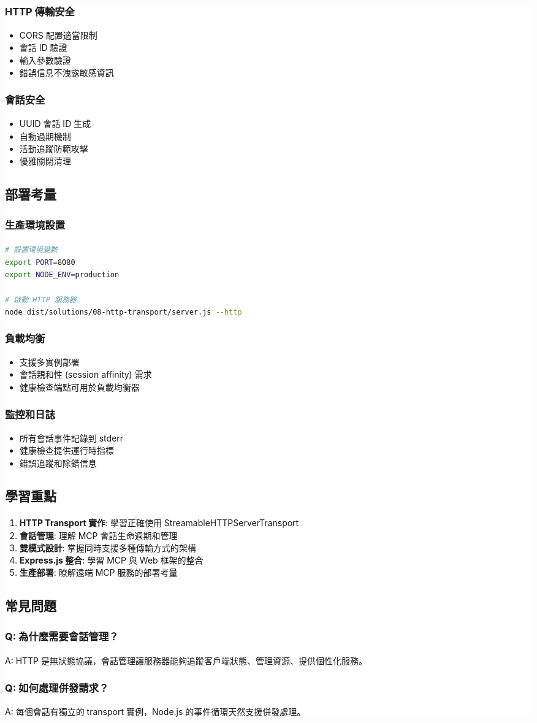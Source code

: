 ### HTTP 傳輸安全
- CORS 配置適當限制
- 會話 ID 驗證
- 輸入參數驗證
- 錯誤信息不洩露敏感資訊

### 會話安全
- UUID 會話 ID 生成
- 自動過期機制
- 活動追蹤防範攻擊
- 優雅關閉清理

## 部署考量

### 生產環境設置
```bash
# 設置環境變數
export PORT=8080
export NODE_ENV=production

# 啟動 HTTP 服務器
node dist/solutions/08-http-transport/server.js --http
```

### 負載均衡
- 支援多實例部署
- 會話親和性 (session affinity) 需求
- 健康檢查端點可用於負載均衡器

### 監控和日誌
- 所有會話事件記錄到 stderr
- 健康檢查提供運行時指標
- 錯誤追蹤和除錯信息

## 學習重點

1. **HTTP Transport 實作**: 學習正確使用 StreamableHTTPServerTransport
2. **會話管理**: 理解 MCP 會話生命週期和管理
3. **雙模式設計**: 掌握同時支援多種傳輸方式的架構
4. **Express.js 整合**: 學習 MCP 與 Web 框架的整合
5. **生產部署**: 瞭解遠端 MCP 服務的部署考量

## 常見問題

### Q: 為什麼需要會話管理？
A: HTTP 是無狀態協議，會話管理讓服務器能夠追蹤客戶端狀態、管理資源、提供個性化服務。

### Q: 如何處理併發請求？
A: 每個會話有獨立的 transport 實例，Node.js 的事件循環天然支援併發處理。
